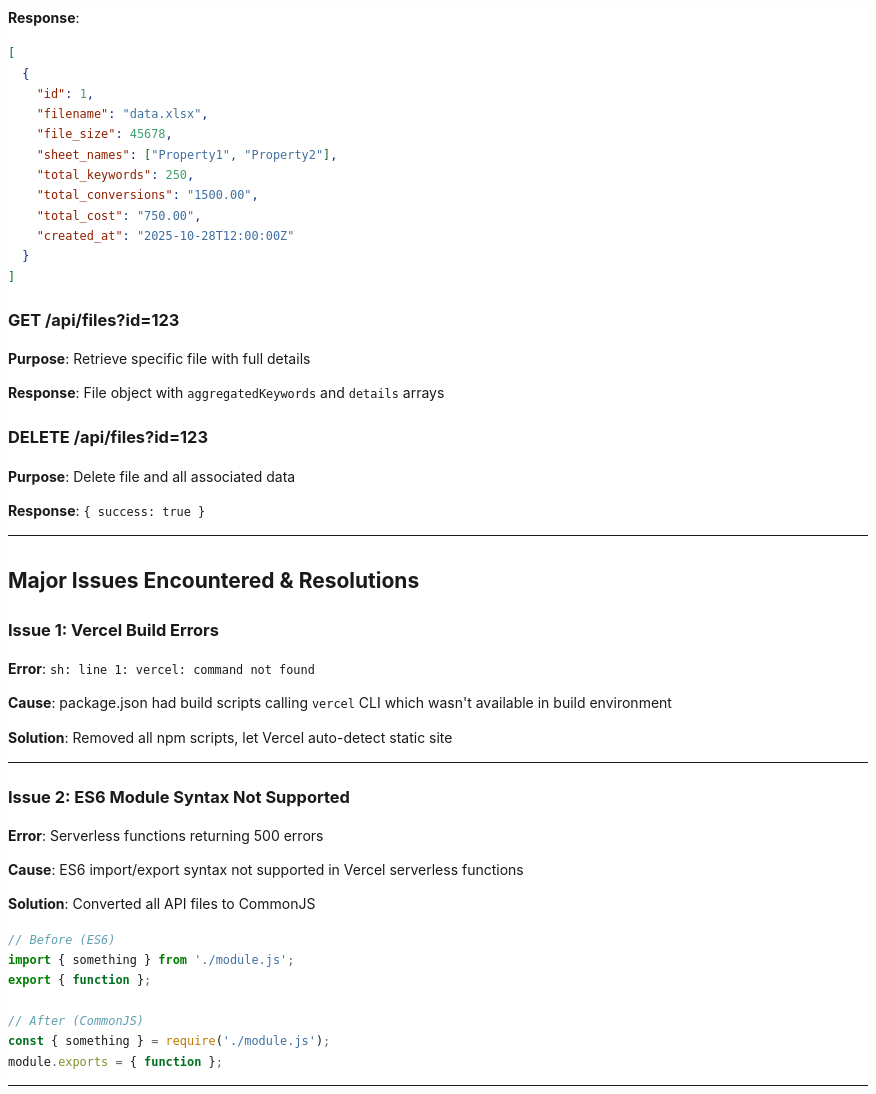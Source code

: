 **Response**:
```json
[
  {
    "id": 1,
    "filename": "data.xlsx",
    "file_size": 45678,
    "sheet_names": ["Property1", "Property2"],
    "total_keywords": 250,
    "total_conversions": "1500.00",
    "total_cost": "750.00",
    "created_at": "2025-10-28T12:00:00Z"
  }
]
```

### GET /api/files?id=123
**Purpose**: Retrieve specific file with full details

**Response**: File object with `aggregatedKeywords` and `details` arrays

### DELETE /api/files?id=123
**Purpose**: Delete file and all associated data

**Response**: `{ success: true }`

---

## Major Issues Encountered & Resolutions

### Issue 1: Vercel Build Errors
**Error**: `sh: line 1: vercel: command not found`

**Cause**: package.json had build scripts calling `vercel` CLI which wasn't available in build environment

**Solution**: Removed all npm scripts, let Vercel auto-detect static site

---

### Issue 2: ES6 Module Syntax Not Supported
**Error**: Serverless functions returning 500 errors

**Cause**: ES6 import/export syntax not supported in Vercel serverless functions

**Solution**: Converted all API files to CommonJS
```javascript
// Before (ES6)
import { something } from './module.js';
export { function };

// After (CommonJS)
const { something } = require('./module.js');
module.exports = { function };
```

---